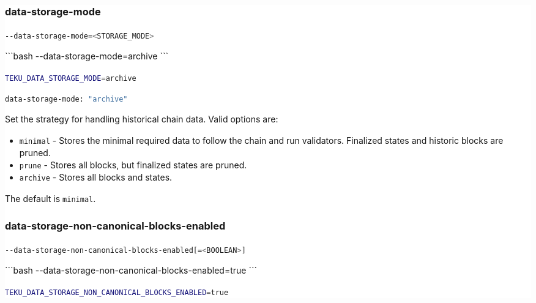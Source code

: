### data-storage-mode

<Tabs>
  <TabItem value="Syntax" label="Syntax" default>

```bash
--data-storage-mode=<STORAGE_MODE>
```

  </TabItem>
  <TabItem value="Example" label="Example" >
```bash
--data-storage-mode=archive
```

  </TabItem>
  <TabItem value="Environment variable" label="Environment variable" >

```bash
TEKU_DATA_STORAGE_MODE=archive
```

  </TabItem>
  <TabItem value="Configuration file" label="Configuration file" >

```bash
data-storage-mode: "archive"
```

  </TabItem>
</Tabs>

Set the strategy for handling historical chain data. Valid options are:

- `minimal` - Stores the minimal required data to follow the chain and run validators. Finalized states and historic blocks are pruned.
- `prune` - Stores all blocks, but finalized states are pruned.
- `archive` - Stores all blocks and states.

The default is `minimal`.

### data-storage-non-canonical-blocks-enabled

<Tabs>
  <TabItem value="Syntax" label="Syntax" default>

```bash
--data-storage-non-canonical-blocks-enabled[=<BOOLEAN>]
```

  </TabItem>
  <TabItem value="Example" label="Example" >
```bash
--data-storage-non-canonical-blocks-enabled=true
```

  </TabItem>
  <TabItem value="Environment variable" label="Environment variable" >

```bash
TEKU_DATA_STORAGE_NON_CANONICAL_BLOCKS_ENABLED=true
```


[Infura]: https://infura.io/
[Teku metrics]: ../../how-to/monitor/use-metrics.md
[Web3Signer]: https://docs.web3signer.consensys.net/en/latest/
[slashing protection]: ../../concepts/slashing-protection.md
[weak subjectivity period]: ../../concepts/weak-subjectivity.md
[load new validators without restarting Teku]: ../../how-to/load-validators-without-restarting.md
[recent finalized checkpoint state from which to sync]: ../../get-started/checkpoint-start.md
[consensus specification]: https://github.com/ethereum/consensus-specs/tree/master/configs
[metrics]: ../../how-to/monitor/use-metrics.md